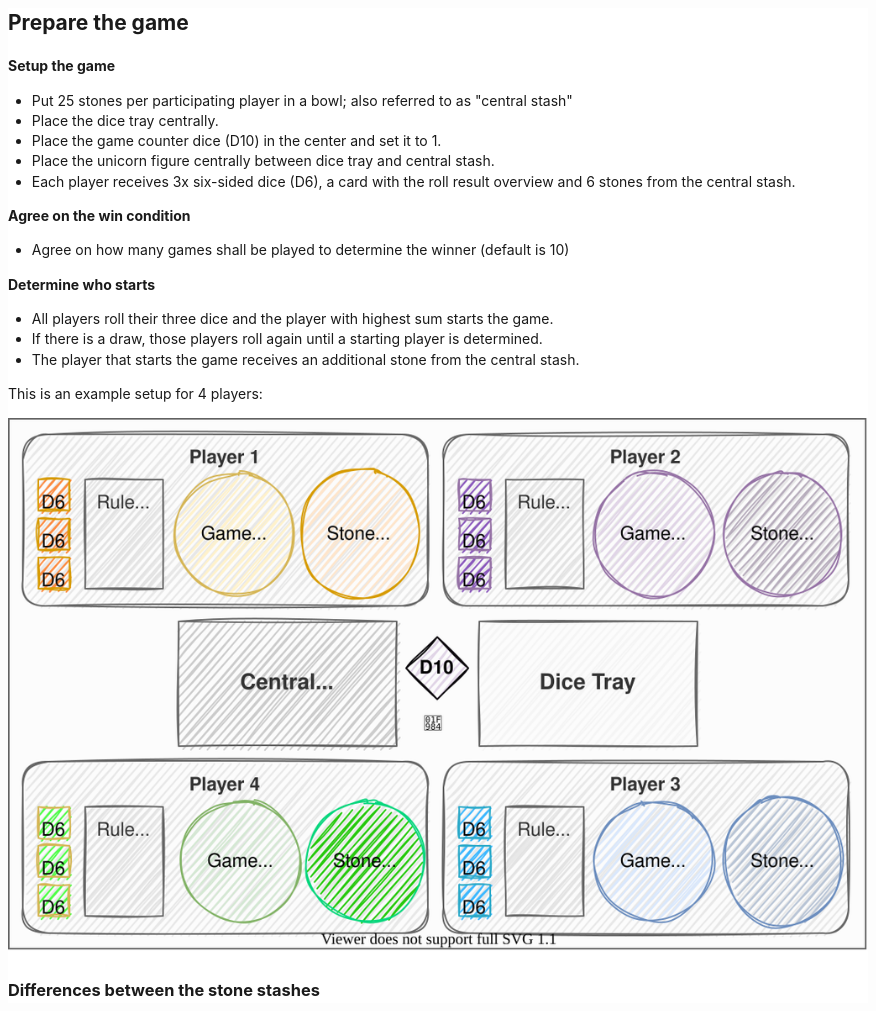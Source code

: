 ## Prepare the game

**Setup the game**

- Put 25 stones per participating player in a bowl; also referred to as "central stash"
- Place the dice tray centrally.
- Place the game counter dice (D10) in the center and set it to 1.
- Place the unicorn figure centrally between dice tray and central stash.
- Each player receives 3x six-sided dice (D6), a card with the roll result overview and 6 stones from the central stash.

**Agree on the win condition**

- Agree on how many games shall be played to determine the winner (default is 10)

**Determine who starts**

- All players roll their three dice and the player with highest sum starts the game.
- If there is a draw, those players roll again until a starting player is determined.
- The player that starts the game receives an additional stone from the central stash.

This is an example setup for 4 players:

![einhorn-setup](_einhorn-setup.drawio.svg)

### Differences between the stone stashes
